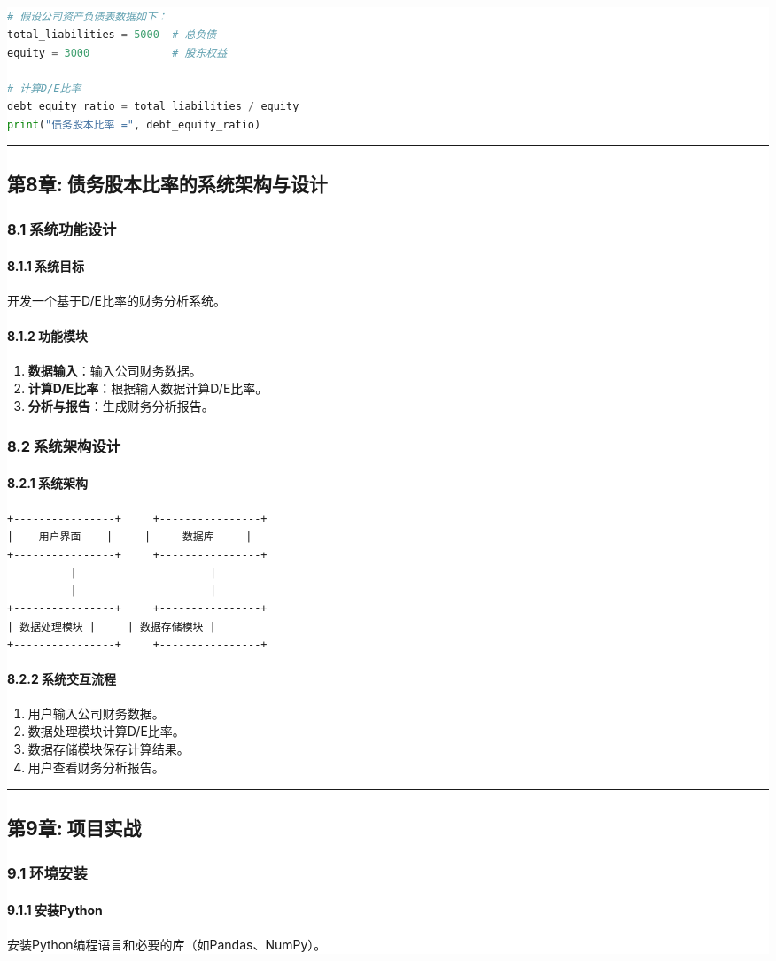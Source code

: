 ```python
# 假设公司资产负债表数据如下：
total_liabilities = 5000  # 总负债
equity = 3000             # 股东权益

# 计算D/E比率
debt_equity_ratio = total_liabilities / equity
print("债务股本比率 =", debt_equity_ratio)
```

---

## 第8章: 债务股本比率的系统架构与设计

### 8.1 系统功能设计

#### 8.1.1 系统目标
开发一个基于D/E比率的财务分析系统。

#### 8.1.2 功能模块
1. **数据输入**：输入公司财务数据。
2. **计算D/E比率**：根据输入数据计算D/E比率。
3. **分析与报告**：生成财务分析报告。

### 8.2 系统架构设计

#### 8.2.1 系统架构
```
+----------------+     +----------------+
|    用户界面    |     |     数据库     |
+----------------+     +----------------+
          |                     |
          |                     |
+----------------+     +----------------+
| 数据处理模块 |     | 数据存储模块 |
+----------------+     +----------------+
```

#### 8.2.2 系统交互流程
1. 用户输入公司财务数据。
2. 数据处理模块计算D/E比率。
3. 数据存储模块保存计算结果。
4. 用户查看财务分析报告。

---

## 第9章: 项目实战

### 9.1 环境安装

#### 9.1.1 安装Python
安装Python编程语言和必要的库（如Pandas、NumPy）。
